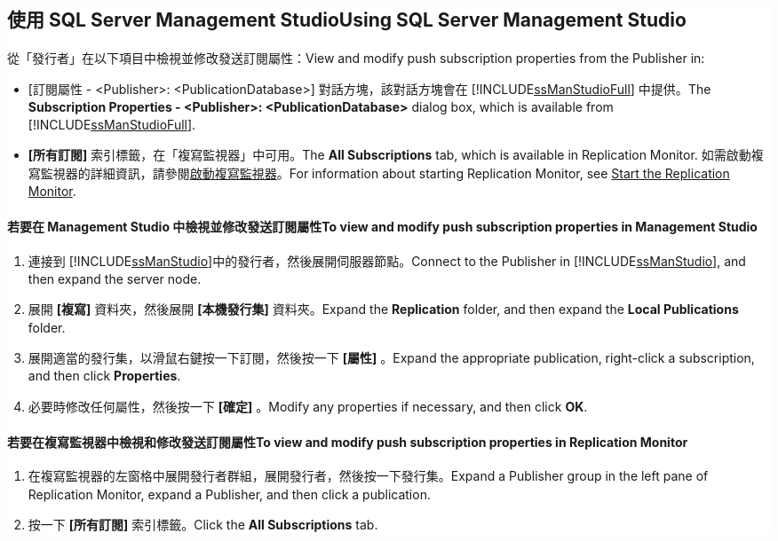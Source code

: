 ##  <a name="using-sql-server-management-studio"></a><a name="SSMSProcedure"></a> <span data-ttu-id="826a2-109">使用 SQL Server Management Studio</span><span class="sxs-lookup"><span data-stu-id="826a2-109">Using SQL Server Management Studio</span></span>  
 <span data-ttu-id="826a2-110">從「發行者」在以下項目中檢視並修改發送訂閱屬性：</span><span class="sxs-lookup"><span data-stu-id="826a2-110">View and modify push subscription properties from the Publisher in:</span></span>  
  
-   <span data-ttu-id="826a2-111">[訂閱屬性 - \<Publisher>: \<PublicationDatabase>] 對話方塊，該對話方塊會在 [!INCLUDE[ssManStudioFull](../../includes/ssmanstudiofull-md.md)] 中提供。</span><span class="sxs-lookup"><span data-stu-id="826a2-111">The **Subscription Properties - \<Publisher>: \<PublicationDatabase>** dialog box, which is available from [!INCLUDE[ssManStudioFull](../../includes/ssmanstudiofull-md.md)].</span></span>  
  
-   <span data-ttu-id="826a2-112">**[所有訂閱]** 索引標籤，在「複寫監視器」中可用。</span><span class="sxs-lookup"><span data-stu-id="826a2-112">The **All Subscriptions** tab, which is available in Replication Monitor.</span></span> <span data-ttu-id="826a2-113">如需啟動複寫監視器的詳細資訊，請參閱[啟動複寫監視器](monitor/start-the-replication-monitor.md)。</span><span class="sxs-lookup"><span data-stu-id="826a2-113">For information about starting Replication Monitor, see [Start the Replication Monitor](monitor/start-the-replication-monitor.md).</span></span>  
  
#### <a name="to-view-and-modify-push-subscription-properties-in-management-studio"></a><span data-ttu-id="826a2-114">若要在 Management Studio 中檢視並修改發送訂閱屬性</span><span class="sxs-lookup"><span data-stu-id="826a2-114">To view and modify push subscription properties in Management Studio</span></span>  
  
1.  <span data-ttu-id="826a2-115">連接到 [!INCLUDE[ssManStudio](../../includes/ssmanstudio-md.md)]中的發行者，然後展開伺服器節點。</span><span class="sxs-lookup"><span data-stu-id="826a2-115">Connect to the Publisher in [!INCLUDE[ssManStudio](../../includes/ssmanstudio-md.md)], and then expand the server node.</span></span>  
  
2.  <span data-ttu-id="826a2-116">展開 **[複寫]** 資料夾，然後展開 **[本機發行集]** 資料夾。</span><span class="sxs-lookup"><span data-stu-id="826a2-116">Expand the **Replication** folder, and then expand the **Local Publications** folder.</span></span>  
  
3.  <span data-ttu-id="826a2-117">展開適當的發行集，以滑鼠右鍵按一下訂閱，然後按一下 **[屬性]** 。</span><span class="sxs-lookup"><span data-stu-id="826a2-117">Expand the appropriate publication, right-click a subscription, and then click **Properties**.</span></span>  
  
4.  <span data-ttu-id="826a2-118">必要時修改任何屬性，然後按一下 **[確定]** 。</span><span class="sxs-lookup"><span data-stu-id="826a2-118">Modify any properties if necessary, and then click **OK**.</span></span>  
  
#### <a name="to-view-and-modify-push-subscription-properties-in-replication-monitor"></a><span data-ttu-id="826a2-119">若要在複寫監視器中檢視和修改發送訂閱屬性</span><span class="sxs-lookup"><span data-stu-id="826a2-119">To view and modify push subscription properties in Replication Monitor</span></span>  
  
1.  <span data-ttu-id="826a2-120">在複寫監視器的左窗格中展開發行者群組，展開發行者，然後按一下發行集。</span><span class="sxs-lookup"><span data-stu-id="826a2-120">Expand a Publisher group in the left pane of Replication Monitor, expand a Publisher, and then click a publication.</span></span>  
  
2.  <span data-ttu-id="826a2-121">按一下 **[所有訂閱]** 索引標籤。</span><span class="sxs-lookup"><span data-stu-id="826a2-121">Click the **All Subscriptions** tab.</span></span>  
  
